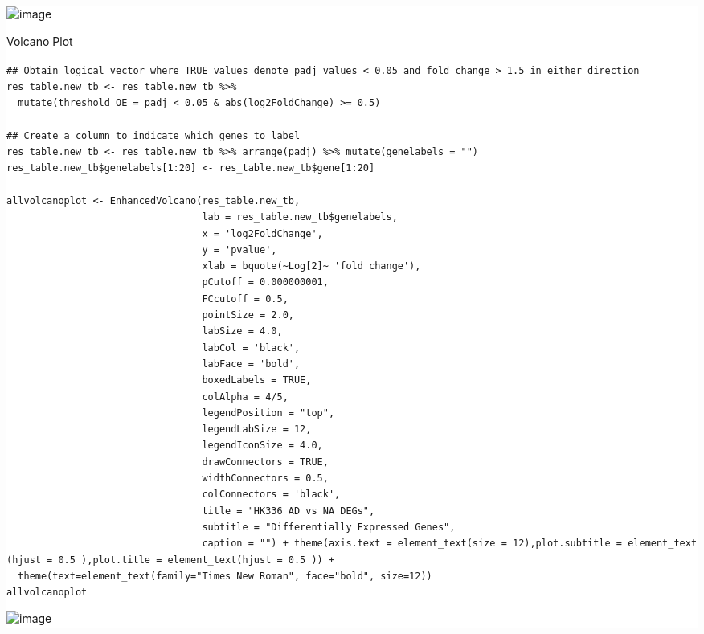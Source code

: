 ![image](https://github.com/anubhavchandla/UCLA-AD-vs-NA-RNA-Seq-Analysis/assets/166166948/a0c11a25-5391-4eb8-8e6a-c0b54b1d7cc1)


Volcano Plot
```
## Obtain logical vector where TRUE values denote padj values < 0.05 and fold change > 1.5 in either direction
res_table.new_tb <- res_table.new_tb %>% 
  mutate(threshold_OE = padj < 0.05 & abs(log2FoldChange) >= 0.5)

## Create a column to indicate which genes to label
res_table.new_tb <- res_table.new_tb %>% arrange(padj) %>% mutate(genelabels = "")
res_table.new_tb$genelabels[1:20] <- res_table.new_tb$gene[1:20]

allvolcanoplot <- EnhancedVolcano(res_table.new_tb,
                                  lab = res_table.new_tb$genelabels,
                                  x = 'log2FoldChange',
                                  y = 'pvalue',
                                  xlab = bquote(~Log[2]~ 'fold change'),
                                  pCutoff = 0.000000001,
                                  FCcutoff = 0.5,
                                  pointSize = 2.0,
                                  labSize = 4.0,
                                  labCol = 'black',
                                  labFace = 'bold',
                                  boxedLabels = TRUE,
                                  colAlpha = 4/5,
                                  legendPosition = "top",
                                  legendLabSize = 12,
                                  legendIconSize = 4.0,
                                  drawConnectors = TRUE,
                                  widthConnectors = 0.5,
                                  colConnectors = 'black',
                                  title = "HK336 AD vs NA DEGs",
                                  subtitle = "Differentially Expressed Genes",
                                  caption = "") + theme(axis.text = element_text(size = 12),plot.subtitle = element_text(hjust = 0.5 ),plot.title = element_text(hjust = 0.5 )) + 
  theme(text=element_text(family="Times New Roman", face="bold", size=12)) 
allvolcanoplot
```
![image](https://github.com/anubhavchandla/UCLA-AD-vs-NA-RNA-Seq-Analysis/assets/166166948/ad96bd19-703c-4498-b87f-afc4c00a6714)









